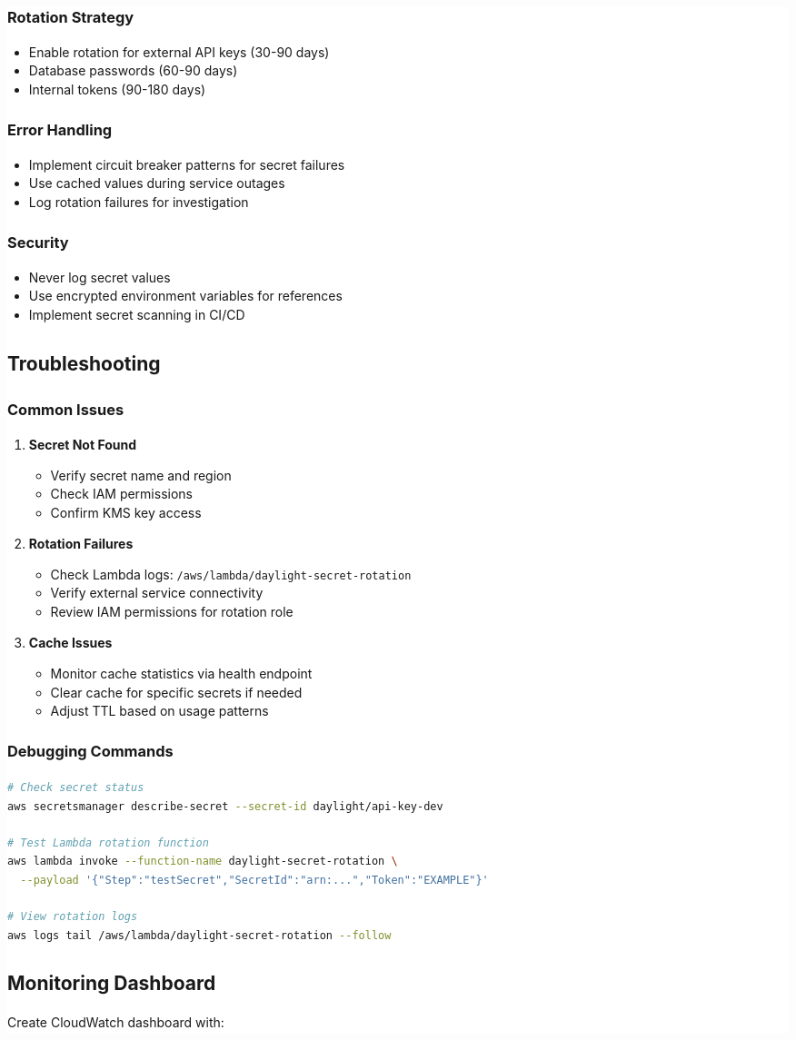 ### Rotation Strategy
- Enable rotation for external API keys (30-90 days)
- Database passwords (60-90 days)
- Internal tokens (90-180 days)

### Error Handling
- Implement circuit breaker patterns for secret failures
- Use cached values during service outages
- Log rotation failures for investigation

### Security
- Never log secret values
- Use encrypted environment variables for references
- Implement secret scanning in CI/CD

## Troubleshooting

### Common Issues

1. **Secret Not Found**
   - Verify secret name and region
   - Check IAM permissions
   - Confirm KMS key access

2. **Rotation Failures**
   - Check Lambda logs: `/aws/lambda/daylight-secret-rotation`
   - Verify external service connectivity
   - Review IAM permissions for rotation role

3. **Cache Issues**
   - Monitor cache statistics via health endpoint
   - Clear cache for specific secrets if needed
   - Adjust TTL based on usage patterns

### Debugging Commands

```bash
# Check secret status
aws secretsmanager describe-secret --secret-id daylight/api-key-dev

# Test Lambda rotation function
aws lambda invoke --function-name daylight-secret-rotation \
  --payload '{"Step":"testSecret","SecretId":"arn:...","Token":"EXAMPLE"}'

# View rotation logs
aws logs tail /aws/lambda/daylight-secret-rotation --follow
```

## Monitoring Dashboard

Create CloudWatch dashboard with:
